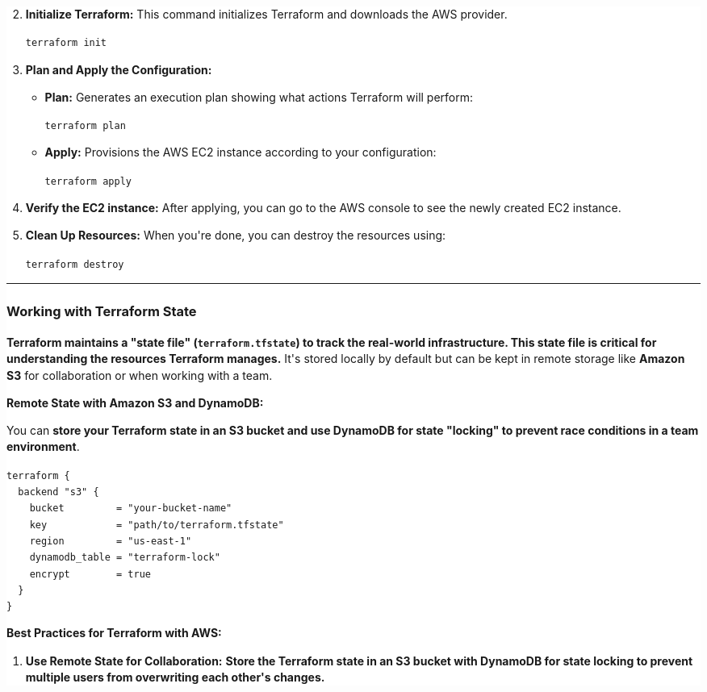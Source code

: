 2. **Initialize Terraform:**
   This command initializes Terraform and downloads the AWS provider.
   ```bash
   terraform init
   ```

3. **Plan and Apply the Configuration:**
   - **Plan:** Generates an execution plan showing what actions Terraform will perform:
     ```bash
     terraform plan
     ```
   - **Apply:** Provisions the AWS EC2 instance according to your configuration:
     ```bash
     terraform apply
     ```

4. **Verify the EC2 instance:**
   After applying, you can go to the AWS console to see the newly created EC2 instance.

5. **Clean Up Resources:**
   When you're done, you can destroy the resources using:
   ```bash
   terraform destroy
   ```

---
### **Working with Terraform State**

**Terraform maintains a "state file" (`terraform.tfstate`) to track the real-world infrastructure. This state file is critical for understanding the resources Terraform manages.** It's stored locally by default but can be kept in remote storage like **Amazon S3** for collaboration or when working with a team.

**Remote State with Amazon S3 and DynamoDB:**

You can **store your Terraform state in an S3 bucket and use DynamoDB for state "locking" to prevent race conditions in a team environment**.

```hcl
terraform {
  backend "s3" {
    bucket         = "your-bucket-name"
    key            = "path/to/terraform.tfstate"
    region         = "us-east-1"
    dynamodb_table = "terraform-lock"
    encrypt        = true
  }
}
```

**Best Practices for Terraform with AWS:**

1. **Use Remote State for Collaboration:**
   **Store the Terraform state in an S3 bucket with DynamoDB for state locking to prevent multiple users from overwriting each other's changes.**
